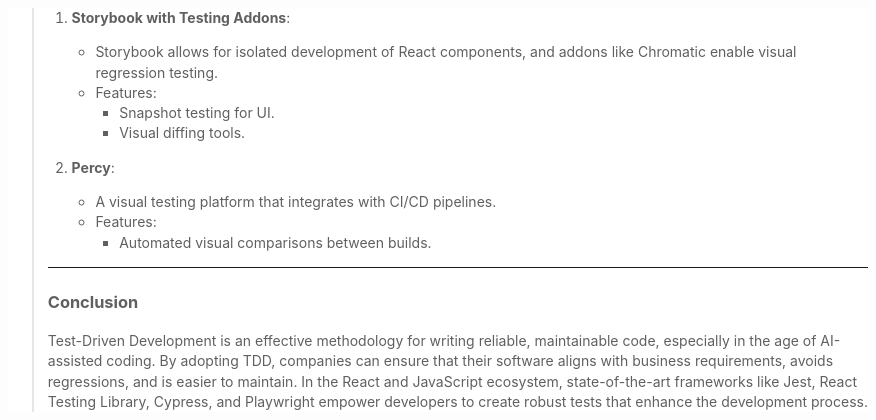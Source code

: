 > 
> 1. **Storybook with Testing Addons**:
>     
>     - Storybook allows for isolated development of React components, and addons like Chromatic enable visual regression testing.
>     - Features:
>         - Snapshot testing for UI.
>         - Visual diffing tools.
> 2. **Percy**:
>     
>     - A visual testing platform that integrates with CI/CD pipelines.
>     - Features:
>         - Automated visual comparisons between builds.
> 
> ---
> 
> ### **Conclusion**
> 
> Test-Driven Development is an effective methodology for writing reliable, maintainable code, especially in the age of AI-assisted coding. By adopting TDD, companies can ensure that their software aligns with business requirements, avoids regressions, and is easier to maintain. In the React and JavaScript ecosystem, state-of-the-art frameworks like Jest, React Testing Library, Cypress, and Playwright empower developers to create robust tests that enhance the development process.